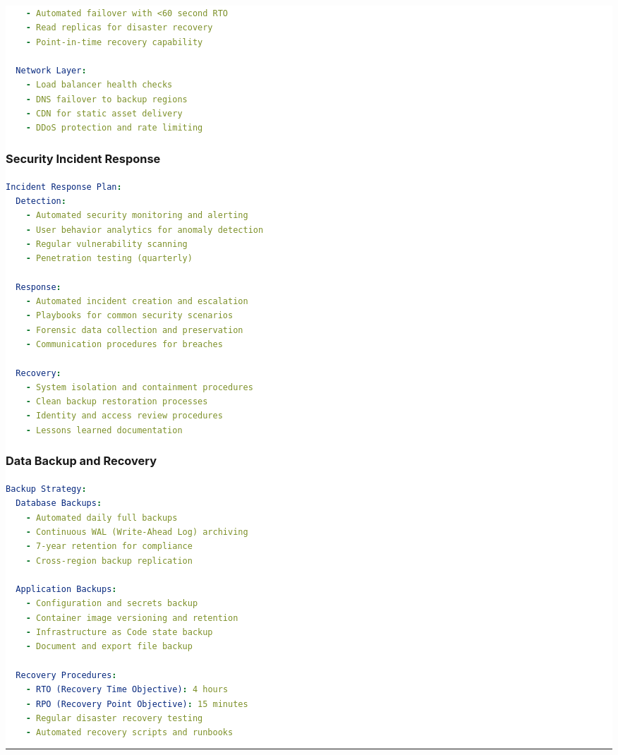 ```yaml
    - Automated failover with <60 second RTO
    - Read replicas for disaster recovery
    - Point-in-time recovery capability

  Network Layer:
    - Load balancer health checks
    - DNS failover to backup regions
    - CDN for static asset delivery
    - DDoS protection and rate limiting
```

### Security Incident Response
```yaml
Incident Response Plan:
  Detection:
    - Automated security monitoring and alerting
    - User behavior analytics for anomaly detection
    - Regular vulnerability scanning
    - Penetration testing (quarterly)

  Response:
    - Automated incident creation and escalation
    - Playbooks for common security scenarios
    - Forensic data collection and preservation
    - Communication procedures for breaches

  Recovery:
    - System isolation and containment procedures
    - Clean backup restoration processes
    - Identity and access review procedures
    - Lessons learned documentation
```

### Data Backup and Recovery
```yaml
Backup Strategy:
  Database Backups:
    - Automated daily full backups
    - Continuous WAL (Write-Ahead Log) archiving
    - 7-year retention for compliance
    - Cross-region backup replication

  Application Backups:
    - Configuration and secrets backup
    - Container image versioning and retention
    - Infrastructure as Code state backup
    - Document and export file backup

  Recovery Procedures:
    - RTO (Recovery Time Objective): 4 hours
    - RPO (Recovery Point Objective): 15 minutes
    - Regular disaster recovery testing
    - Automated recovery scripts and runbooks
```

---